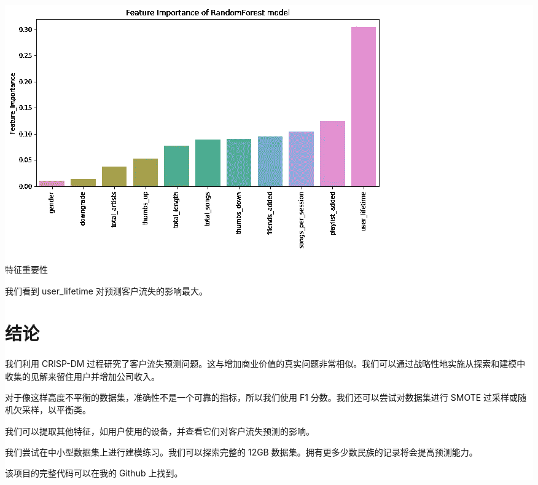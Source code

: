 ![](img/bdba58bf2c238c91690452d16dd15042.png)

特征重要性

我们看到 user_lifetime 对预测客户流失的影响最大。

# 结论

我们利用 CRISP-DM 过程研究了客户流失预测问题。这与增加商业价值的真实问题非常相似。我们可以通过战略性地实施从探索和建模中收集的见解来留住用户并增加公司收入。

对于像这样高度不平衡的数据集，准确性不是一个可靠的指标，所以我们使用 F1 分数。我们还可以尝试对数据集进行 SMOTE 过采样或随机欠采样，以平衡类。

我们可以提取其他特征，如用户使用的设备，并查看它们对客户流失预测的影响。

我们尝试在中小型数据集上进行建模练习。我们可以探索完整的 12GB 数据集。拥有更多少数民族的记录将会提高预测能力。

该项目的完整代码可以在我的 Github 上找到。